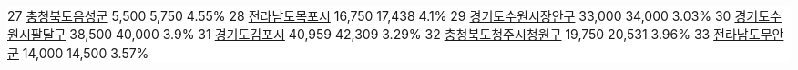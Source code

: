   <tr class="item">
    <td>27</td>
    <td><a href="/apt/충청북도음성군">충청북도음성군</a></td>
    <td>5,500</td>
    <td>5,750</td>
    <td>4.55%</td>
  </tr>

  <tr class="item">
    <td>28</td>
    <td><a href="/apt/전라남도목포시">전라남도목포시</a></td>
    <td>16,750</td>
    <td>17,438</td>
    <td>4.1%</td>
  </tr>

  <tr class="item">
    <td>29</td>
    <td><a href="/apt/경기도수원시장안구">경기도수원시장안구</a></td>
    <td>33,000</td>
    <td>34,000</td>
    <td>3.03%</td>
  </tr>

  <tr class="item">
    <td>30</td>
    <td><a href="/apt/경기도수원시팔달구">경기도수원시팔달구</a></td>
    <td>38,500</td>
    <td>40,000</td>
    <td>3.9%</td>
  </tr>

  <tr class="item">
    <td>31</td>
    <td><a href="/apt/경기도김포시">경기도김포시</a></td>
    <td>40,959</td>
    <td>42,309</td>
    <td>3.29%</td>
  </tr>

  <tr class="item">
    <td>32</td>
    <td><a href="/apt/충청북도청주시청원구">충청북도청주시청원구</a></td>
    <td>19,750</td>
    <td>20,531</td>
    <td>3.96%</td>
  </tr>

  <tr class="item">
    <td>33</td>
    <td><a href="/apt/전라남도무안군">전라남도무안군</a></td>
    <td>14,000</td>
    <td>14,500</td>
    <td>3.57%</td>
  </tr>
